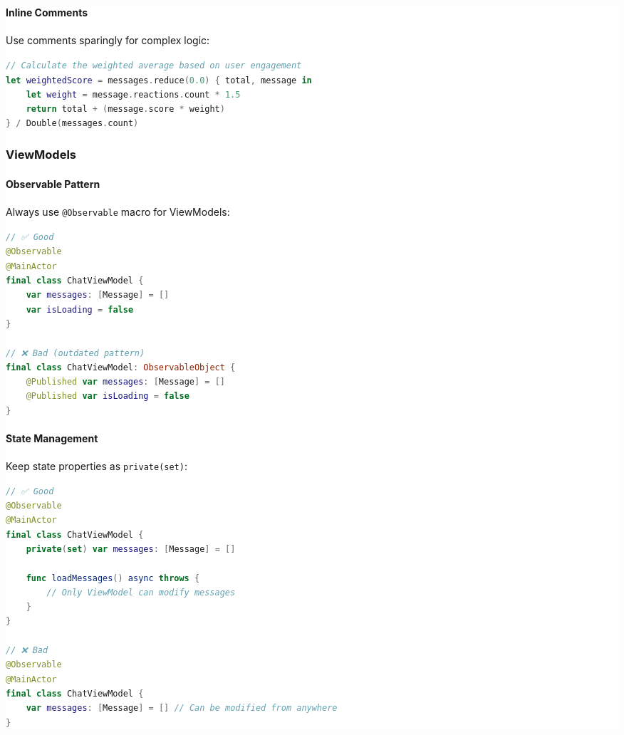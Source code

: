 #### Inline Comments

Use comments sparingly for complex logic:

```swift
// Calculate the weighted average based on user engagement
let weightedScore = messages.reduce(0.0) { total, message in
    let weight = message.reactions.count * 1.5
    return total + (message.score * weight)
} / Double(messages.count)
```

### ViewModels

#### Observable Pattern

Always use `@Observable` macro for ViewModels:

```swift
// ✅ Good
@Observable
@MainActor
final class ChatViewModel {
    var messages: [Message] = []
    var isLoading = false
}

// ❌ Bad (outdated pattern)
final class ChatViewModel: ObservableObject {
    @Published var messages: [Message] = []
    @Published var isLoading = false
}
```

#### State Management

Keep state properties as `private(set)`:

```swift
// ✅ Good
@Observable
@MainActor
final class ChatViewModel {
    private(set) var messages: [Message] = []
    
    func loadMessages() async throws {
        // Only ViewModel can modify messages
    }
}

// ❌ Bad
@Observable
@MainActor
final class ChatViewModel {
    var messages: [Message] = [] // Can be modified from anywhere
}
```
